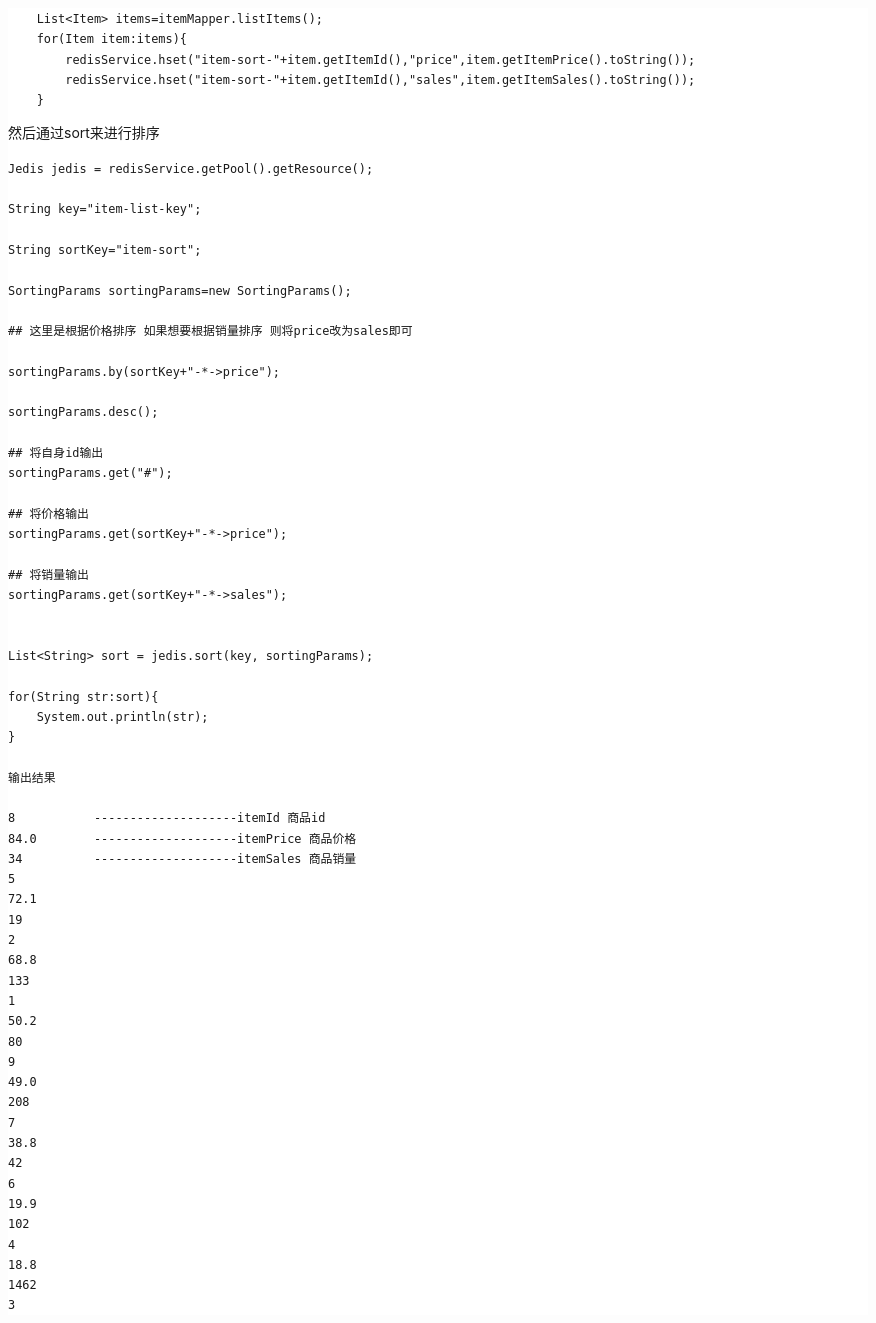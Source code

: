         List<Item> items=itemMapper.listItems();
        for(Item item:items){
            redisService.hset("item-sort-"+item.getItemId(),"price",item.getItemPrice().toString());
            redisService.hset("item-sort-"+item.getItemId(),"sales",item.getItemSales().toString());
        }
    

然后通过sort来进行排序


    Jedis jedis = redisService.getPool().getResource();

    String key="item-list-key";

    String sortKey="item-sort";

    SortingParams sortingParams=new SortingParams();

    ## 这里是根据价格排序 如果想要根据销量排序 则将price改为sales即可

    sortingParams.by(sortKey+"-*->price");

    sortingParams.desc();

    ## 将自身id输出
    sortingParams.get("#");
    
    ## 将价格输出
    sortingParams.get(sortKey+"-*->price");
    
    ## 将销量输出
    sortingParams.get(sortKey+"-*->sales");


    List<String> sort = jedis.sort(key, sortingParams);

    for(String str:sort){
        System.out.println(str);
    }
    
    输出结果
    
    8           --------------------itemId 商品id
    84.0        --------------------itemPrice 商品价格
    34          --------------------itemSales 商品销量
    5
    72.1
    19
    2
    68.8
    133
    1
    50.2
    80
    9
    49.0
    208
    7
    38.8
    42
    6
    19.9
    102
    4
    18.8
    1462
    3